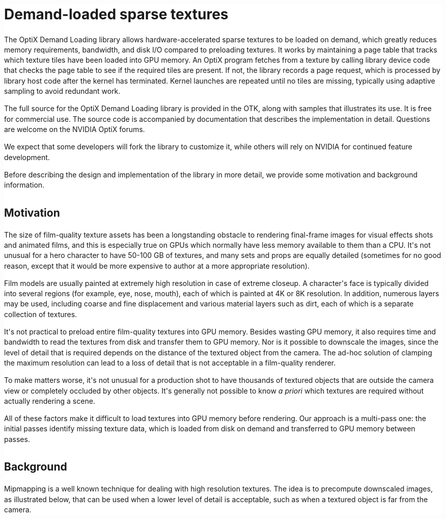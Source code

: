 
# Demand-loaded sparse textures

The OptiX Demand Loading library allows hardware-accelerated sparse textures to be loaded on demand, which greatly reduces memory requirements, bandwidth, and disk I/O compared to preloading textures. It works by maintaining a page table that tracks which texture tiles have been loaded into GPU memory. An OptiX program fetches from a texture by calling library device code that checks the page table to see if the required tiles are present. If not, the library records a page request, which is processed by library host code after the kernel has terminated. Kernel launches are repeated until no tiles are missing, typically using adaptive sampling to avoid redundant work.

The full source for the OptiX Demand Loading library is provided in the OTK, along with samples that illustrates its use. It is free for commercial use. The source code is accompanied by documentation that describes the implementation in detail. Questions are welcome on the NVIDIA OptiX forums.

We expect that some developers will fork the library to customize it, while others will rely on NVIDIA for continued feature development.

Before describing the design and implementation of the library in more detail, we provide some motivation and background information.

## Motivation

The size of film-quality texture assets has been a longstanding obstacle to rendering final-frame images for visual effects shots and animated films, and this is especially true on GPUs which normally have less memory available to them than a CPU. It's not unusual for a hero character to have 50-100 GB of textures, and many sets and props are equally detailed (sometimes for no good reason, except that it would be more expensive to author at a more appropriate resolution).

Film models are usually painted at extremely high resolution in case of extreme closeup. A character's face is typically divided into several regions (for example, eye, nose, mouth), each of which is painted at 4K or 8K resolution. In addition, numerous layers may be used, including coarse and fine displacement and various material layers such as dirt, each of which is a separate collection of textures.

It's not practical to preload entire film-quality textures into GPU memory.
Besides wasting GPU memory, it also requires time and bandwidth to read the textures from disk and transfer them to GPU memory.  Nor is it possible to downscale the images, since the level of detail that is required depends on the distance of the textured object from the camera.  The ad-hoc solution of clamping the maximum resolution can lead to a loss of detail that is not acceptable in a film-quality renderer.

To make matters worse, it's not unusual for a production shot to have thousands of textured objects that are outside the camera view or completely occluded by other objects.  It's generally not possible to know *a priori* which textures are required without actually rendering a scene.

All of these factors make it difficult to load textures into GPU memory before rendering.  Our approach is a multi-pass one: the initial passes identify missing texture data, which is loaded from disk on demand and transferred to GPU memory between passes.

## Background

Mipmapping is a well known technique for dealing with high resolution textures. The idea is to precompute downscaled images, as illustrated below, that can be used when a lower level of detail is acceptable, such as when a textured object is far from the camera.
